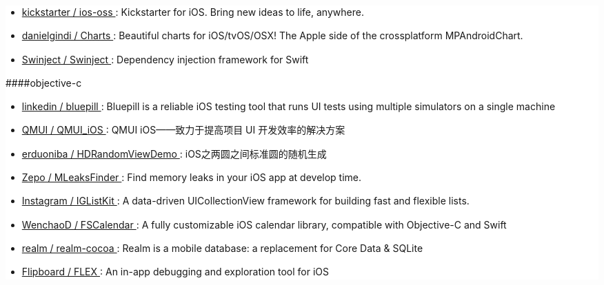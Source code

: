 * [
        kickstarter / ios-oss
](https://github.com/kickstarter/ios-oss): 
        Kickstarter for iOS. Bring new ideas to life, anywhere.
      
* [
        danielgindi / Charts
](https://github.com/danielgindi/Charts): 
        Beautiful charts for iOS/tvOS/OSX! The Apple side of the crossplatform MPAndroidChart.
      
* [
        Swinject / Swinject
](https://github.com/Swinject/Swinject): 
        Dependency injection framework for Swift
      

####objective-c
* [
        linkedin / bluepill
](https://github.com/linkedin/bluepill): 
        Bluepill is a reliable iOS testing tool that runs UI tests using multiple simulators on a single machine
      
* [
        QMUI / QMUI_iOS
](https://github.com/QMUI/QMUI_iOS): 
        QMUI iOS——致力于提高项目 UI 开发效率的解决方案
      
* [
        erduoniba / HDRandomViewDemo
](https://github.com/erduoniba/HDRandomViewDemo): 
        iOS之两圆之间标准圆的随机生成
      
* [
        Zepo / MLeaksFinder
](https://github.com/Zepo/MLeaksFinder): 
        Find memory leaks in your iOS app at develop time.
      
* [
        Instagram / IGListKit
](https://github.com/Instagram/IGListKit): 
        A data-driven UICollectionView framework for building fast and flexible lists.
      
* [
        WenchaoD / FSCalendar
](https://github.com/WenchaoD/FSCalendar): 
        A fully customizable iOS calendar library, compatible with Objective-C and Swift
      
* [
        realm / realm-cocoa
](https://github.com/realm/realm-cocoa): 
        Realm is a mobile database: a replacement for Core Data & SQLite
      
* [
        Flipboard / FLEX
](https://github.com/Flipboard/FLEX): 
        An in-app debugging and exploration tool for iOS
      
